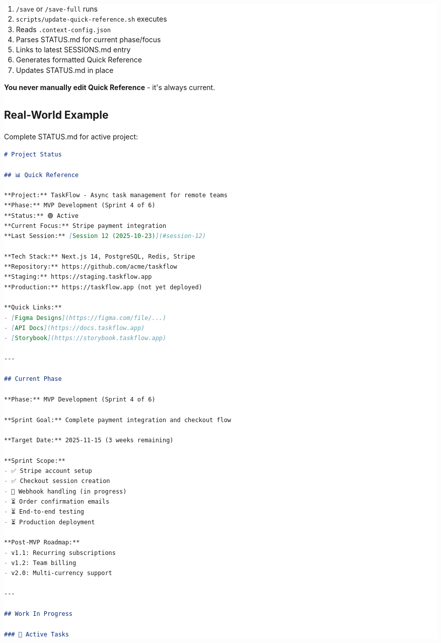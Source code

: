 1. `/save` or `/save-full` runs
2. `scripts/update-quick-reference.sh` executes
3. Reads `.context-config.json`
4. Parses STATUS.md for current phase/focus
5. Links to latest SESSIONS.md entry
6. Generates formatted Quick Reference
7. Updates STATUS.md in place

**You never manually edit Quick Reference** - it's always current.

## Real-World Example

Complete STATUS.md for active project:

```markdown
# Project Status

## 📊 Quick Reference

**Project:** TaskFlow - Async task management for remote teams
**Phase:** MVP Development (Sprint 4 of 6)
**Status:** 🟢 Active
**Current Focus:** Stripe payment integration
**Last Session:** [Session 12 (2025-10-23)](#session-12)

**Tech Stack:** Next.js 14, PostgreSQL, Redis, Stripe
**Repository:** https://github.com/acme/taskflow
**Staging:** https://staging.taskflow.app
**Production:** https://taskflow.app (not yet deployed)

**Quick Links:**
- [Figma Designs](https://figma.com/file/...)
- [API Docs](https://docs.taskflow.app)
- [Storybook](https://storybook.taskflow.app)

---

## Current Phase

**Phase:** MVP Development (Sprint 4 of 6)

**Sprint Goal:** Complete payment integration and checkout flow

**Target Date:** 2025-11-15 (3 weeks remaining)

**Sprint Scope:**
- ✅ Stripe account setup
- ✅ Checkout session creation
- 🔄 Webhook handling (in progress)
- ⏳ Order confirmation emails
- ⏳ End-to-end testing
- ⏳ Production deployment

**Post-MVP Roadmap:**
- v1.1: Recurring subscriptions
- v1.2: Team billing
- v2.0: Multi-currency support

---

## Work In Progress

### 🔄 Active Tasks

```